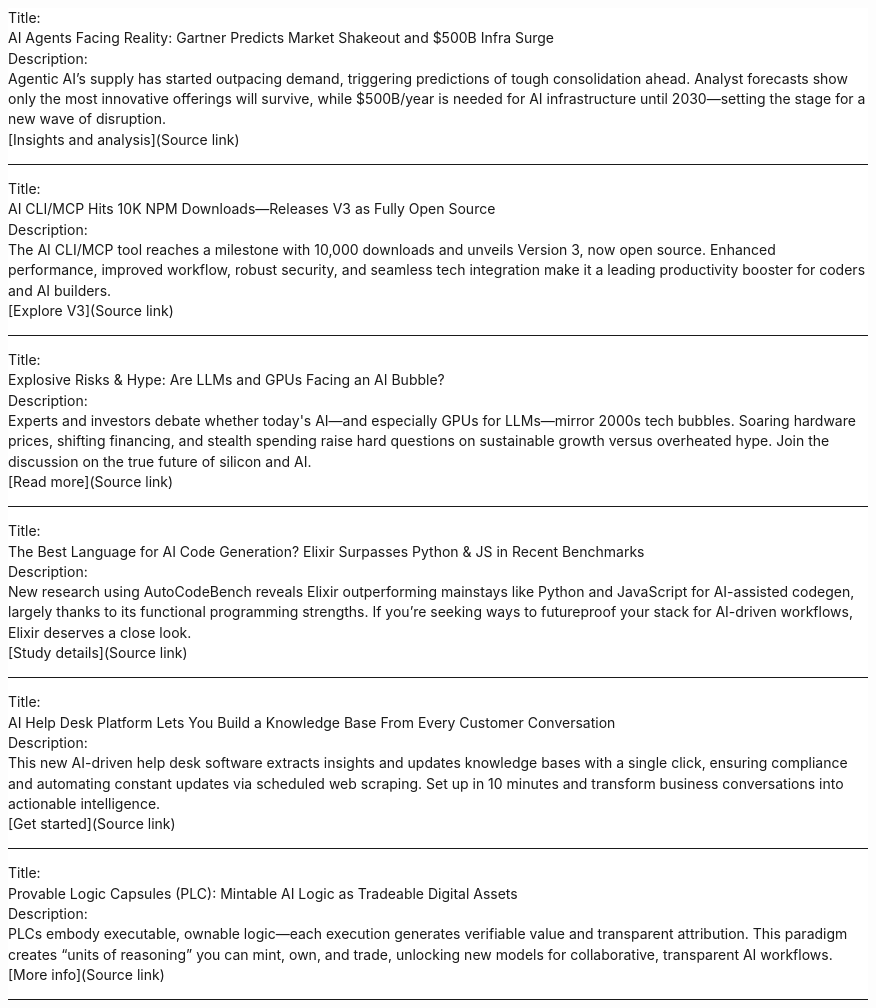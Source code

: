 
Title:  
AI Agents Facing Reality: Gartner Predicts Market Shakeout and $500B Infra Surge  
Description:  
Agentic AI’s supply has started outpacing demand, triggering predictions of tough consolidation ahead. Analyst forecasts show only the most innovative offerings will survive, while $500B/year is needed for AI infrastructure until 2030—setting the stage for a new wave of disruption.  
[Insights and analysis](Source link)  

---

Title:  
AI CLI/MCP Hits 10K NPM Downloads—Releases V3 as Fully Open Source  
Description:  
The AI CLI/MCP tool reaches a milestone with 10,000 downloads and unveils Version 3, now open source. Enhanced performance, improved workflow, robust security, and seamless tech integration make it a leading productivity booster for coders and AI builders.  
[Explore V3](Source link)  

---

Title:  
Explosive Risks & Hype: Are LLMs and GPUs Facing an AI Bubble?  
Description:  
Experts and investors debate whether today's AI—and especially GPUs for LLMs—mirror 2000s tech bubbles. Soaring hardware prices, shifting financing, and stealth spending raise hard questions on sustainable growth versus overheated hype. Join the discussion on the true future of silicon and AI.  
[Read more](Source link)  

---

Title:  
The Best Language for AI Code Generation? Elixir Surpasses Python & JS in Recent Benchmarks  
Description:  
New research using AutoCodeBench reveals Elixir outperforming mainstays like Python and JavaScript for AI-assisted codegen, largely thanks to its functional programming strengths. If you’re seeking ways to futureproof your stack for AI-driven workflows, Elixir deserves a close look.  
[Study details](Source link)  

---

Title:  
AI Help Desk Platform Lets You Build a Knowledge Base From Every Customer Conversation  
Description:  
This new AI-driven help desk software extracts insights and updates knowledge bases with a single click, ensuring compliance and automating constant updates via scheduled web scraping. Set up in 10 minutes and transform business conversations into actionable intelligence.  
[Get started](Source link)  

---

Title:  
Provable Logic Capsules (PLC): Mintable AI Logic as Tradeable Digital Assets  
Description:  
PLCs embody executable, ownable logic—each execution generates verifiable value and transparent attribution. This paradigm creates “units of reasoning” you can mint, own, and trade, unlocking new models for collaborative, transparent AI workflows.  
[More info](Source link)  

---